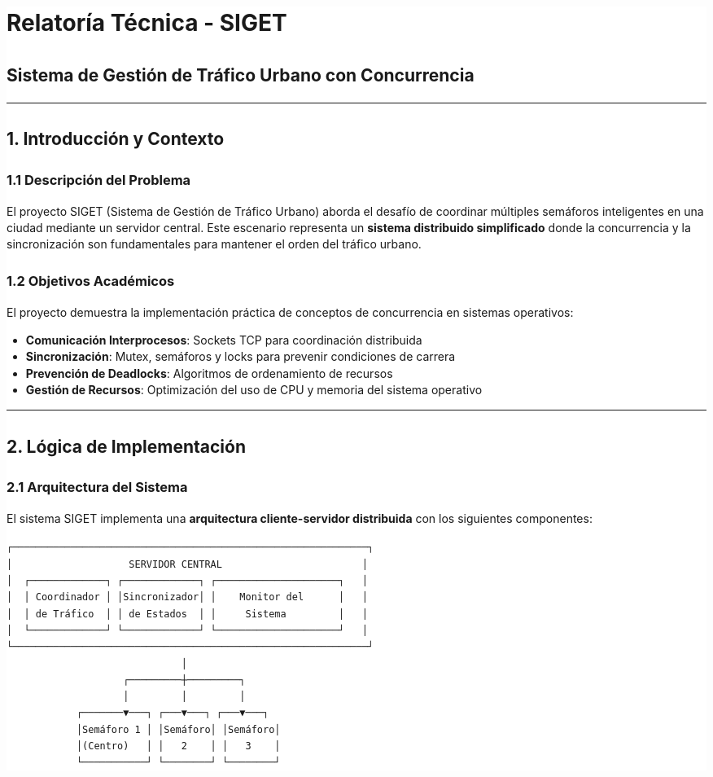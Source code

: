 # Relatoría Técnica - SIGET
## Sistema de Gestión de Tráfico Urbano con Concurrencia

---

## 1. Introducción y Contexto

### 1.1 Descripción del Problema

El proyecto SIGET (Sistema de Gestión de Tráfico Urbano) aborda el desafío de coordinar múltiples semáforos inteligentes en una ciudad mediante un servidor central. Este escenario representa un **sistema distribuido simplificado** donde la concurrencia y la sincronización son fundamentales para mantener el orden del tráfico urbano.

### 1.2 Objetivos Académicos

El proyecto demuestra la implementación práctica de conceptos de concurrencia en sistemas operativos:

- **Comunicación Interprocesos**: Sockets TCP para coordinación distribuida
- **Sincronización**: Mutex, semáforos y locks para prevenir condiciones de carrera
- **Prevención de Deadlocks**: Algoritmos de ordenamiento de recursos
- **Gestión de Recursos**: Optimización del uso de CPU y memoria del sistema operativo

---

## 2. Lógica de Implementación

### 2.1 Arquitectura del Sistema

El sistema SIGET implementa una **arquitectura cliente-servidor distribuida** con los siguientes componentes:

```
┌─────────────────────────────────────────────────────────────┐
│                    SERVIDOR CENTRAL                        │
│  ┌─────────────┐ ┌─────────────┐ ┌─────────────────────┐   │
│  │ Coordinador │ │Sincronizador│ │    Monitor del      │   │
│  │ de Tráfico  │ │ de Estados  │ │     Sistema         │   │
│  └─────────────┘ └─────────────┘ └─────────────────────┘   │
└─────────────────────────────────────────────────────────────┘
                              │
                    ┌─────────┼─────────┐
                    │         │         │
            ┌───────▼───┐ ┌───▼───┐ ┌───▼───┐
            │Semáforo 1 │ │Semáforo│ │Semáforo│
            │(Centro)   │ │   2    │ │   3    │
            └───────────┘ └────────┘ └────────┘
```
